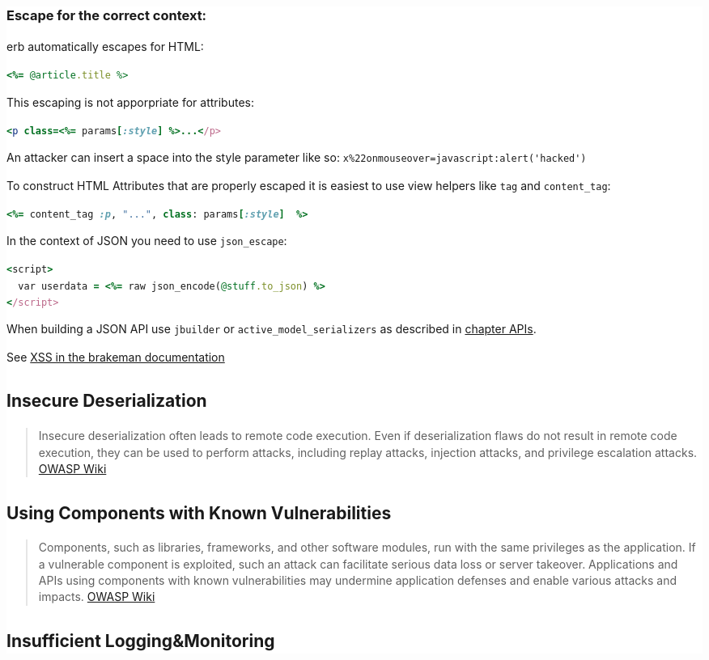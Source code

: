 
### Escape for the correct context:

erb automatically escapes for HTML:

```ruby
<%= @article.title %>   
```

This escaping is not apporpriate for attributes:

```ruby
<p class=<%= params[:style] %>...</p>
```

An attacker can insert a space into the style parameter like so: `x%22onmouseover=javascript:alert('hacked')`

To construct HTML Attributes that are properly escaped
it is easiest to use view helpers like `tag` and `content_tag`:


```ruby
<%= content_tag :p, "...", class: params[:style]  %>
```

In the context of JSON you need to  use `json_escape`:


```ruby
<script>
  var userdata = <%= raw json_encode(@stuff.to_json) %>
</script>
```

When building a JSON API use `jbuilder` or `active_model_serializers` as described in [chapter APIs](/apis.html#rendering-json).


See [XSS in the brakeman documentation](https://brakemanpro.com/2017/09/08/cross-site-scripting-in-rails)

Insecure Deserialization
---

> Insecure deserialization often leads to remote code execution. Even if deserialization flaws do not result in remote code execution, they can be used to perform attacks, including replay attacks, injection attacks, and privilege escalation attacks. [OWASP Wiki](https://www.owasp.org/index.php/Top_10-2017_A8-Insecure_Deserialization)

Using Components with Known Vulnerabilities
---

> Components, such as libraries, frameworks, and other software modules, run with the same privileges as the application. If a vulnerable component is exploited, such an attack can facilitate serious data loss or server takeover. Applications and APIs using components with known vulnerabilities may undermine application defenses and enable various attacks and impacts. [OWASP Wiki](https://www.owasp.org/index.php/Top_10-2017_A9-Using_Components_with_Known_Vulnerabilities)

Insufficient Logging&Monitoring
---
